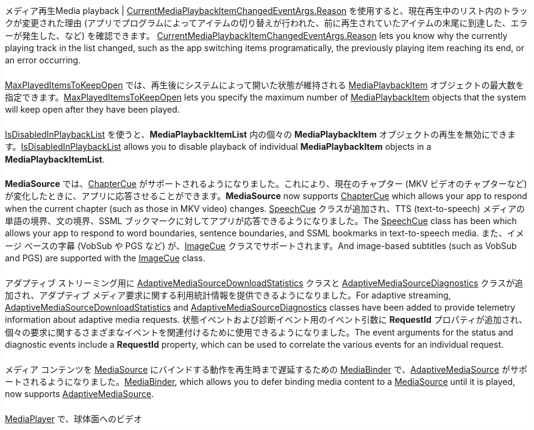 <span data-ttu-id="b30c1-207">メディア再生</span><span class="sxs-lookup"><span data-stu-id="b30c1-207">Media playback</span></span> | <span data-ttu-id="b30c1-208">[CurrentMediaPlaybackItemChangedEventArgs.Reason](https://docs.microsoft.com/uwp/api/windows.media.playback.currentmediaplaybackitemchangedeventargs#Windows_Media_Playback_CurrentMediaPlaybackItemChangedEventArgs_Reason) を使用すると、現在再生中のリスト内のトラックが変更された理由 (アプリでプログラムによってアイテムの切り替えが行われた、前に再生されていたアイテムの末尾に到達した、エラーが発生した、など) を確認できます。 </span><span class="sxs-lookup"><span data-stu-id="b30c1-208">[CurrentMediaPlaybackItemChangedEventArgs.Reason](https://docs.microsoft.com/uwp/api/windows.media.playback.currentmediaplaybackitemchangedeventargs#Windows_Media_Playback_CurrentMediaPlaybackItemChangedEventArgs_Reason) lets you know why the currently playing track in the list changed, such as the app switching items programatically, the previously playing item reaching its end, or an error occurring.</span></span></br></br><span data-ttu-id="b30c1-209">[MaxPlayedItemsToKeepOpen](https://docs.microsoft.com/uwp/api/windows.media.playback.mediaplaybacklist#Windows_Media_Playback_MediaPlaybackList_MaxPlayedItemsToKeepOpen) では、再生後にシステムによって開いた状態が維持される [MediaPlaybackItem](https://docs.microsoft.com/uwp/api/windows.media.playback.mediaplaybackitem) オブジェクトの最大数を指定できます。</span><span class="sxs-lookup"><span data-stu-id="b30c1-209">[MaxPlayedItemsToKeepOpen](https://docs.microsoft.com/uwp/api/windows.media.playback.mediaplaybacklist#Windows_Media_Playback_MediaPlaybackList_MaxPlayedItemsToKeepOpen) lets you specify the maximum number of [MediaPlaybackItem](https://docs.microsoft.com/uwp/api/windows.media.playback.mediaplaybackitem) objects that the system will keep open after they have been played.</span></span></br></br><span data-ttu-id="b30c1-210">[IsDisabledInPlaybackList](https://docs.microsoft.com/uwp/api/windows.media.playback.mediaplaybackitem#Windows_Media_Playback_MediaPlaybackItem_IsDisabledInPlaybackList) を使うと、**MediaPlaybackItemList** 内の個々の **MediaPlaybackItem** オブジェクトの再生を無効にできます。</span><span class="sxs-lookup"><span data-stu-id="b30c1-210">[IsDisabledInPlaybackList](https://docs.microsoft.com/uwp/api/windows.media.playback.mediaplaybackitem#Windows_Media_Playback_MediaPlaybackItem_IsDisabledInPlaybackList) allows you to disable playback of individual **MediaPlaybackItem** objects in a **MediaPlaybackItemList**.</span></span></br></br><span data-ttu-id="b30c1-211">**MediaSource** では、[ChapterCue](https://docs.microsoft.com/uwp/api/windows.media.core.chaptercue) がサポートされるようになりました。これにより、現在のチャプター (MKV ビデオのチャプターなど) が変化したときに、アプリに応答させることができます。</span><span class="sxs-lookup"><span data-stu-id="b30c1-211">**MediaSource** now supports [ChapterCue](https://docs.microsoft.com/uwp/api/windows.media.core.chaptercue) which allows your app to respond when the current chapter (such as those in MKV video) changes.</span></span> <span data-ttu-id="b30c1-212">[SpeechCue](https://docs.microsoft.com/uwp/api/windows.media.core.speechcue) クラスが追加され、TTS (text-to-speech) メディアの単語の境界、文の境界、SSML ブックマークに対してアプリが応答できるようになりました。</span><span class="sxs-lookup"><span data-stu-id="b30c1-212">The [SpeechCue](https://docs.microsoft.com/uwp/api/windows.media.core.speechcue) class has been which allows your app to respond to word boundaries, sentence boundaries, and SSML bookmarks in text-to-speech media.</span></span> <span data-ttu-id="b30c1-213">また、イメージ ベースの字幕 (VobSub や PGS など) が、[ImageCue](https://docs.microsoft.com/uwp/api/windows.media.core.imagecue) クラスでサポートされます。</span><span class="sxs-lookup"><span data-stu-id="b30c1-213">And image-based subtitles (such as VobSub and PGS) are supported with the [ImageCue](https://docs.microsoft.com/uwp/api/windows.media.core.imagecue) class.</span></span></br></br><span data-ttu-id="b30c1-214">アダプティブ ストリーミング用に [AdaptiveMediaSourceDownloadStatistics](https://docs.microsoft.com/uwp/api/windows.media.streaming.adaptive.adaptivemediasourcedownloadstatistics) クラスと [AdaptiveMediaSourceDiagnostics](https://docs.microsoft.com/uwp/api/windows.media.streaming.adaptive.adaptivemediasourcediagnostics) クラスが追加され、アダプティブ メディア要求に関する利用統計情報を提供できるようになりました。</span><span class="sxs-lookup"><span data-stu-id="b30c1-214">For adaptive streaming, [AdaptiveMediaSourceDownloadStatistics](https://docs.microsoft.com/uwp/api/windows.media.streaming.adaptive.adaptivemediasourcedownloadstatistics) and [AdaptiveMediaSourceDiagnostics](https://docs.microsoft.com/uwp/api/windows.media.streaming.adaptive.adaptivemediasourcediagnostics) classes have been added to provide telemetry information about adaptive media requests.</span></span> <span data-ttu-id="b30c1-215">状態イベントおよび診断イベント用のイベント引数に **RequestId** プロパティが追加され、個々の要求に関するさまざまなイベントを関連付けるために使用できるようになりました。</span><span class="sxs-lookup"><span data-stu-id="b30c1-215">The event arguments for the status and diagnostic events include a **RequestId** property, which can be used to correlate the various events for an individual request.</span></span></br></br> <span data-ttu-id="b30c1-216">メディア コンテンツを [MediaSource](https://docs.microsoft.com/uwp/api/windows.media.core.mediasource) にバインドする動作を再生時まで遅延するための [MediaBinder](https://docs.microsoft.com/uwp/api/Windows.Media.Core.MediaBinder) で、[AdaptiveMediaSource](https://docs.microsoft.com/uwp/api/windows.media.streaming.adaptive.adaptivemediasource) がサポートされるようになりました。</span><span class="sxs-lookup"><span data-stu-id="b30c1-216">[MediaBinder](https://docs.microsoft.com/uwp/api/Windows.Media.Core.MediaBinder), which allows you to defer binding media content to a [MediaSource](https://docs.microsoft.com/uwp/api/windows.media.core.mediasource) until it is played, now supports [AdaptiveMediaSource](https://docs.microsoft.com/uwp/api/windows.media.streaming.adaptive.adaptivemediasource).</span></span></br></br><span data-ttu-id="b30c1-217">[MediaPlayer](https://docs.microsoft.com/uwp/api/windows.media.playback.mediaplayer) で、球体面へのビデオ